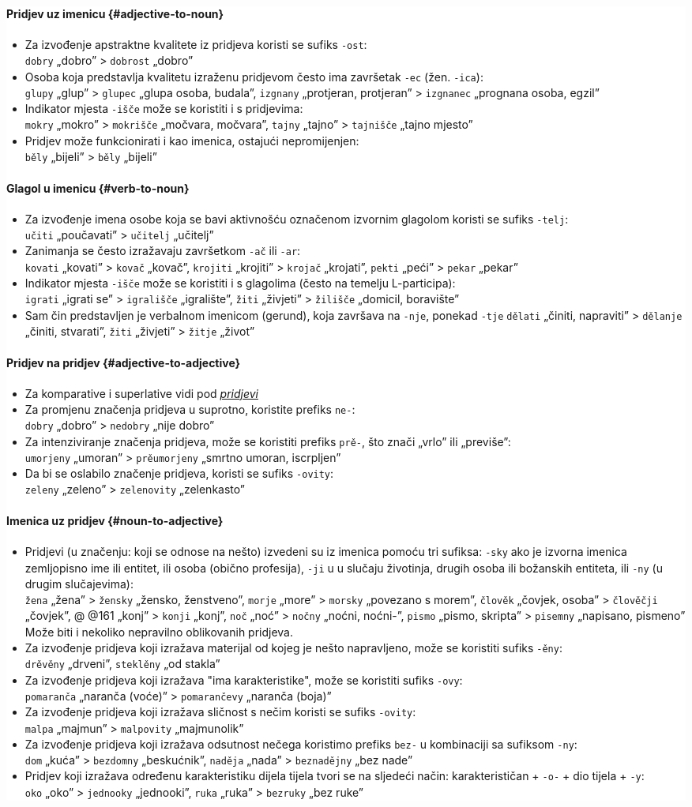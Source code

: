 #### Pridjev uz imenicu \{#adjective-to-noun}

- Za izvođenje apstraktne kvalitete iz pridjeva koristi se sufiks `-ost`:\
  `dobry` „dobro” > `dobrost` „dobro”
- Osoba koja predstavlja kvalitetu izraženu pridjevom često ima završetak `-ec` (žen. `-ica`):\
  `glupy` „glup” > `glupec` „glupa osoba, budala”, `izgnany` „protjeran, protjeran” > `izgnanec` „prognana osoba, egzil”
- Indikator mjesta `-išče` može se koristiti i s pridjevima:\
  `mokry` „mokro” > `mokrišče` „močvara, močvara”, `tajny` „tajno” > `tajnišče` „tajno mjesto”
- Pridjev može funkcionirati i kao imenica, ostajući nepromijenjen:\
  `běly` „bijeli” > `běly` „bijeli”

#### Glagol u imenicu \{#verb-to-noun}

- Za izvođenje imena osobe koja se bavi aktivnošću označenom izvornim glagolom koristi se sufiks `-telj`:\
  `učiti` „poučavati” > `učitelj` „učitelj”
- Zanimanja se često izražavaju završetkom `-ač` ili `-ar`:\
  `kovati` „kovati” > `kovač` „kovač”, `krojiti` „krojiti” > `krojač` „krojati”, `pekti` „peći” > `pekar` „pekar”
- Indikator mjesta `-išče` može se koristiti i s glagolima (često na temelju L-participa):\
  `igrati` „igrati se” > `igrališče` „igralište”, `žiti` „živjeti” > `žilišče` „domicil, boravište”
- Sam čin predstavljen je verbalnom imenicom (gerund), koja završava na `-nje`, ponekad `-tje`
  `dělati` „činiti, napraviti” > `dělanje` „činiti, stvarati”, `žiti` „živjeti” > `žitje` „život”

#### Pridjev na pridjev \{#adjective-to-adjective}

- Za komparative i superlative vidi pod _[pridjevi][1]_
- Za promjenu značenja pridjeva u suprotno, koristite prefiks `ne-`:\
  `dobry` „dobro” > `nedobry` „nije dobro”
- Za intenziviranje značenja pridjeva, može se koristiti prefiks `prě-`, što znači „vrlo” ili „previše”:\
  `umorjeny` „umoran” > `prěumorjeny` „smrtno umoran, iscrpljen”
- Da bi se oslabilo značenje pridjeva, koristi se sufiks `-ovity`:\
  `zeleny` „zeleno” > `zelenovity` „zelenkasto”

#### Imenica uz pridjev \{#noun-to-adjective}

- Pridjevi (u značenju: koji se odnose na nešto) izvedeni su iz imenica pomoću tri sufiksa: `-sky` ako je izvorna imenica zemljopisno ime ili entitet, ili osoba (obično profesija), `-ji` u u slučaju životinja, drugih osoba ili božanskih entiteta, ili `-ny` (u drugim slučajevima):\
  `žena` „žena” > `žensky` „žensko, ženstveno”, `morje` „more” > `morsky` „povezano s morem”, `člověk` „čovjek, osoba” > `člověčji` „čovjek”, @ @161 „konj” > `konji` „konj”, `noč` „noć” > `nočny` „noćni, noćni-”, `pismo` „pismo, skripta” > `pisemny` „napisano, pismeno”\
  Može biti i nekoliko nepravilno oblikovanih pridjeva.
- Za izvođenje pridjeva koji izražava materijal od kojeg je nešto napravljeno, može se koristiti sufiks `-ěny`:\
  `drěvěny` „drveni”, `steklěny` „od stakla”
- Za izvođenje pridjeva koji izražava "ima karakteristike", može se koristiti sufiks `-ovy`:\
  `pomaranča` „naranča (voće)” > `pomarančevy` „naranča (boja)”
- Za izvođenje pridjeva koji izražava sličnost s nečim koristi se sufiks `-ovity`:\
  `malpa` „majmun” > `malpovity` „majmunolik”
- Za izvođenje pridjeva koji izražava odsutnost nečega koristimo prefiks `bez-` u kombinaciji sa sufiksom `-ny`:\
  `dom` „kuća” > `bezdomny` „beskućnik”, `naděja` „nada” > `beznadějny` „bez nade”
- Pridjev koji izražava određenu karakteristiku dijela tijela tvori se na sljedeći način: karakterističan + `-o-` + dio tijela + `-y`:\
  `oko` „oko” > `jednooky` „jednooki”, `ruka` „ruka” > `bezruky` „bez ruke”


[1]: ../orthography.md#etymological-alphabet
[2]: ../grammar/verbs.md#participles-and-gerund